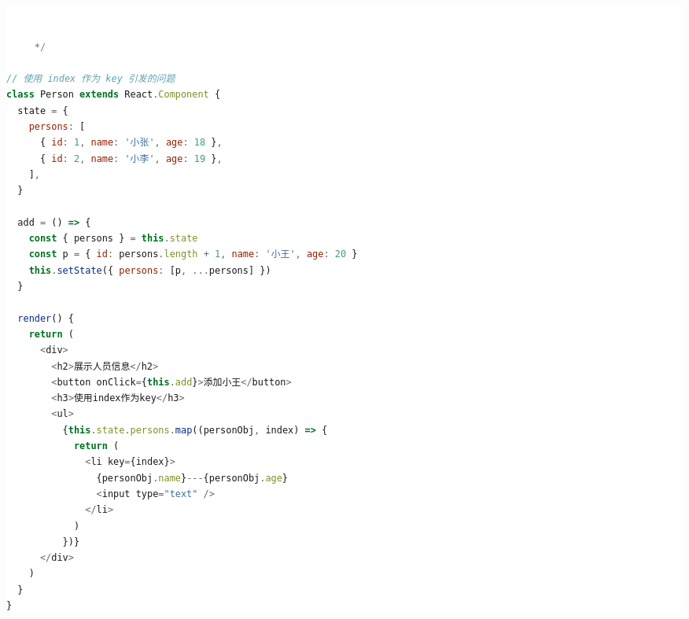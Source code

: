 ```js


	 */

// 使用 index 作为 key 引发的问题
class Person extends React.Component {
  state = {
    persons: [
      { id: 1, name: '小张', age: 18 },
      { id: 2, name: '小李', age: 19 },
    ],
  }

  add = () => {
    const { persons } = this.state
    const p = { id: persons.length + 1, name: '小王', age: 20 }
    this.setState({ persons: [p, ...persons] })
  }

  render() {
    return (
      <div>
        <h2>展示人员信息</h2>
        <button onClick={this.add}>添加小王</button>
        <h3>使用index作为key</h3>
        <ul>
          {this.state.persons.map((personObj, index) => {
            return (
              <li key={index}>
                {personObj.name}---{personObj.age}
                <input type="text" />
              </li>
            )
          })}
      </div>
    )
  }
}
```
